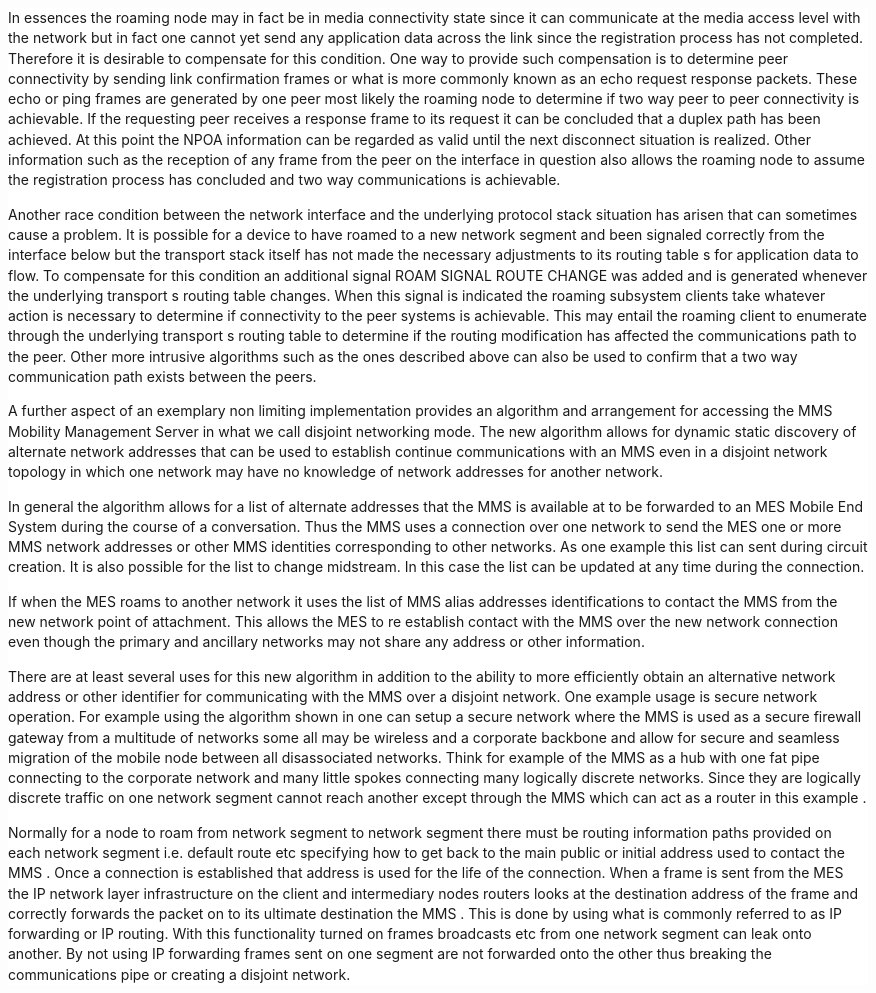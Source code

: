 In essences the roaming node may in fact be in media connectivity state since it can communicate at the media access level with the network but in fact one cannot yet send any application data across the link since the registration process has not completed. Therefore it is desirable to compensate for this condition. One way to provide such compensation is to determine peer connectivity by sending link confirmation frames or what is more commonly known as an echo request response packets. These echo or ping frames are generated by one peer most likely the roaming node to determine if two way peer to peer connectivity is achievable. If the requesting peer receives a response frame to its request it can be concluded that a duplex path has been achieved. At this point the NPOA information can be regarded as valid until the next disconnect situation is realized. Other information such as the reception of any frame from the peer on the interface in question also allows the roaming node to assume the registration process has concluded and two way communications is achievable.

Another race condition between the network interface and the underlying protocol stack situation has arisen that can sometimes cause a problem. It is possible for a device to have roamed to a new network segment and been signaled correctly from the interface below but the transport stack itself has not made the necessary adjustments to its routing table s for application data to flow. To compensate for this condition an additional signal ROAM SIGNAL ROUTE CHANGE was added and is generated whenever the underlying transport s routing table changes. When this signal is indicated the roaming subsystem clients take whatever action is necessary to determine if connectivity to the peer systems is achievable. This may entail the roaming client to enumerate through the underlying transport s routing table to determine if the routing modification has affected the communications path to the peer. Other more intrusive algorithms such as the ones described above can also be used to confirm that a two way communication path exists between the peers.

A further aspect of an exemplary non limiting implementation provides an algorithm and arrangement for accessing the MMS Mobility Management Server in what we call disjoint networking mode. The new algorithm allows for dynamic static discovery of alternate network addresses that can be used to establish continue communications with an MMS even in a disjoint network topology in which one network may have no knowledge of network addresses for another network.

In general the algorithm allows for a list of alternate addresses that the MMS is available at to be forwarded to an MES Mobile End System during the course of a conversation. Thus the MMS uses a connection over one network to send the MES one or more MMS network addresses or other MMS identities corresponding to other networks. As one example this list can sent during circuit creation. It is also possible for the list to change midstream. In this case the list can be updated at any time during the connection.

If when the MES roams to another network it uses the list of MMS alias addresses identifications to contact the MMS from the new network point of attachment. This allows the MES to re establish contact with the MMS over the new network connection even though the primary and ancillary networks may not share any address or other information.

There are at least several uses for this new algorithm in addition to the ability to more efficiently obtain an alternative network address or other identifier for communicating with the MMS over a disjoint network. One example usage is secure network operation. For example using the algorithm shown in one can setup a secure network where the MMS is used as a secure firewall gateway from a multitude of networks some all may be wireless and a corporate backbone and allow for secure and seamless migration of the mobile node between all disassociated networks. Think for example of the MMS as a hub with one fat pipe connecting to the corporate network and many little spokes connecting many logically discrete networks. Since they are logically discrete traffic on one network segment cannot reach another except through the MMS which can act as a router in this example .

Normally for a node to roam from network segment to network segment there must be routing information paths provided on each network segment i.e. default route etc specifying how to get back to the main public or initial address used to contact the MMS . Once a connection is established that address is used for the life of the connection. When a frame is sent from the MES the IP network layer infrastructure on the client and intermediary nodes routers looks at the destination address of the frame and correctly forwards the packet on to its ultimate destination the MMS . This is done by using what is commonly referred to as IP forwarding or IP routing. With this functionality turned on frames broadcasts etc from one network segment can leak onto another. By not using IP forwarding frames sent on one segment are not forwarded onto the other thus breaking the communications pipe or creating a disjoint network.
